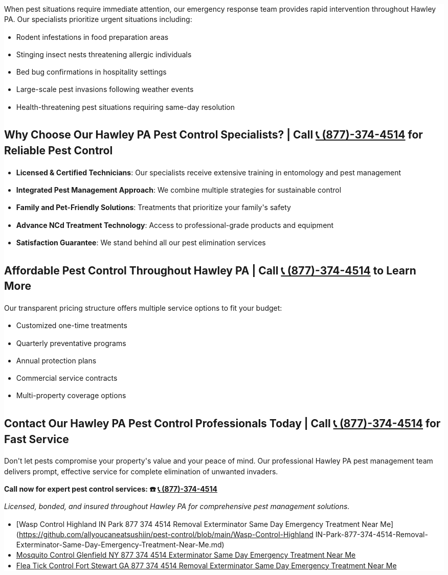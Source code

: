 When pest situations require immediate attention, our emergency response team provides rapid intervention throughout Hawley PA. Our specialists prioritize urgent situations including:

- Rodent infestations in food preparation areas  

- Stinging insect nests threatening allergic individuals  

- Bed bug confirmations in hospitality settings  

- Large-scale pest invasions following weather events  

- Health-threatening pest situations requiring same-day resolution  

## Why Choose Our Hawley PA Pest Control Specialists? | Call [📞 (877)-374-4514](https://pest-control-4514.netlify.app) for Reliable Pest Control

- **Licensed & Certified Technicians**: Our specialists receive extensive training in entomology and pest management  

- **Integrated Pest Management Approach**: We combine multiple strategies for sustainable control  

- **Family and Pet-Friendly Solutions**: Treatments that prioritize your family's safety  

- **Advance NCd Treatment Technology**: Access to professional-grade products and equipment  

- **Satisfaction Guarantee**: We stand behind all our pest elimination services  

## Affordable Pest Control Throughout Hawley PA | Call [📞 (877)-374-4514](https://pest-control-4514.netlify.app) to Learn More

Our transparent pricing structure offers multiple service options to fit your budget:

- Customized one-time treatments  

- Quarterly preventative programs  

- Annual protection plans  

- Commercial service contracts  

- Multi-property coverage options  

## Contact Our Hawley PA Pest Control Professionals Today | Call [📞 (877)-374-4514](https://pest-control-4514.netlify.app) for Fast Service

Don't let pests compromise your property's value and your peace of mind. Our professional Hawley PA pest management team delivers prompt, effective service for complete elimination of unwanted invaders.

**Call now for expert pest control services: ☎️ [📞 (877)-374-4514](https://pest-control-4514.netlify.app)**

*Licensed, bonded, and insured throughout Hawley PA for comprehensive pest management solutions.*


- [Wasp Control Highland IN Park 877 374 4514 Removal Exterminator Same Day Emergency Treatment Near Me](https://github.com/allyoucaneatsushiin/pest-control/blob/main/Wasp-Control-Highland IN-Park-877-374-4514-Removal-Exterminator-Same-Day-Emergency-Treatment-Near-Me.md)
- [Mosquito Control Glenfield NY 877 374 4514 Exterminator Same Day Emergency Treatment Near Me](https://github.com/allyoucaneatsushiin/pest-control/blob/main/Mosquito-Control-Glenfield-NY-877-374-4514-Exterminator-Same-Day-Emergency-Treatment-Near-Me.md)
- [Flea Tick Control Fort Stewart GA 877 374 4514 Removal Exterminator Same Day Emergency Treatment Near Me](https://github.com/allyoucaneatsushiin/pest-control/blob/main/Flea-Tick-Control-Fort-Stewart-877-374-4514-Removal-Exterminator-Same-Day-Emergency-Treatment-Near-Me.md)
